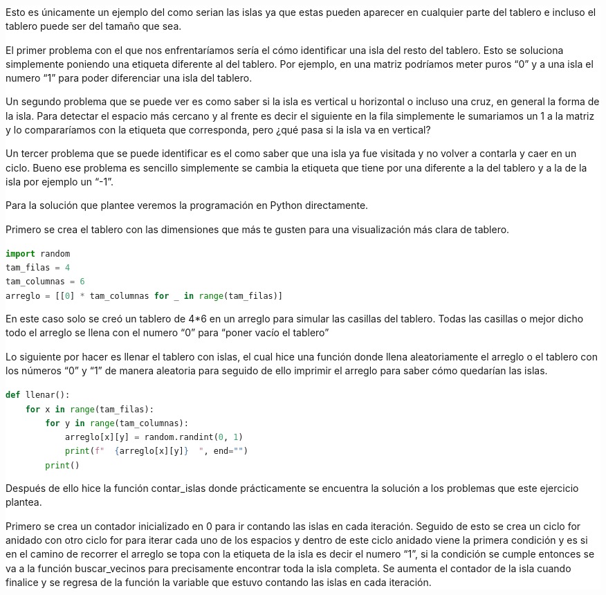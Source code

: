 Esto es únicamente un ejemplo del como serian las islas ya que estas pueden aparecer en cualquier parte del tablero e incluso el tablero puede ser del tamaño que sea.

El primer problema con el que nos enfrentaríamos sería el cómo identificar una isla del resto del tablero. Esto se soluciona simplemente poniendo una etiqueta diferente al del tablero. Por ejemplo, en una matriz podríamos meter puros “0” y a una isla el numero “1” para poder diferenciar una isla del tablero.

Un segundo problema que se puede ver es como saber si la isla es vertical u horizontal o incluso una cruz, en general la forma de la isla. Para detectar el espacio más cercano y al frente es decir el siguiente en la fila simplemente le sumariamos un 1 a la matriz y lo compararíamos con la etiqueta que corresponda, pero ¿qué pasa si la isla va en vertical?

Un tercer problema que se puede identificar es el como saber que una isla ya fue visitada y no volver a contarla y caer en un ciclo. Bueno ese problema es sencillo simplemente se cambia la etiqueta que tiene por una diferente a la del tablero y a la de la isla por ejemplo un “-1”.

Para la solución que plantee veremos la programación en Python directamente.

Primero se crea el tablero con las dimensiones que más te gusten para una visualización más clara de tablero.

``` python
import random
tam_filas = 4
tam_columnas = 6
arreglo = [[0] * tam_columnas for _ in range(tam_filas)]
```

En este caso solo se creó un tablero de 4*6 en un arreglo para simular las casillas del tablero. Todas las casillas o mejor dicho todo el arreglo se llena con el numero “0” para “poner vacío el tablero”

Lo siguiente por hacer es llenar el tablero con islas, el cual hice una función donde llena aleatoriamente el arreglo o el tablero con los números “0” y “1” de manera aleatoria para seguido de ello imprimir el arreglo para saber cómo quedarían las islas.

```python
def llenar():
    for x in range(tam_filas):
        for y in range(tam_columnas):
            arreglo[x][y] = random.randint(0, 1)
            print(f"  {arreglo[x][y]}  ", end="")
        print()
```

Después de ello hice la función contar_islas donde prácticamente se encuentra la solución a los problemas que este ejercicio plantea.

Primero se crea un contador inicializado en 0 para ir contando las islas en cada iteración. Seguido de esto se crea un ciclo for anidado con otro ciclo for para iterar cada uno de los espacios y dentro de este ciclo anidado viene la primera condición y es si en el camino de recorrer el arreglo se topa con la etiqueta de la isla es decir el numero “1”, si la condición se cumple entonces se va a la función buscar_vecinos para precisamente encontrar toda la isla completa. Se aumenta el contador de la isla cuando finalice y se regresa de la función la variable que estuvo contando las islas en cada iteración.
